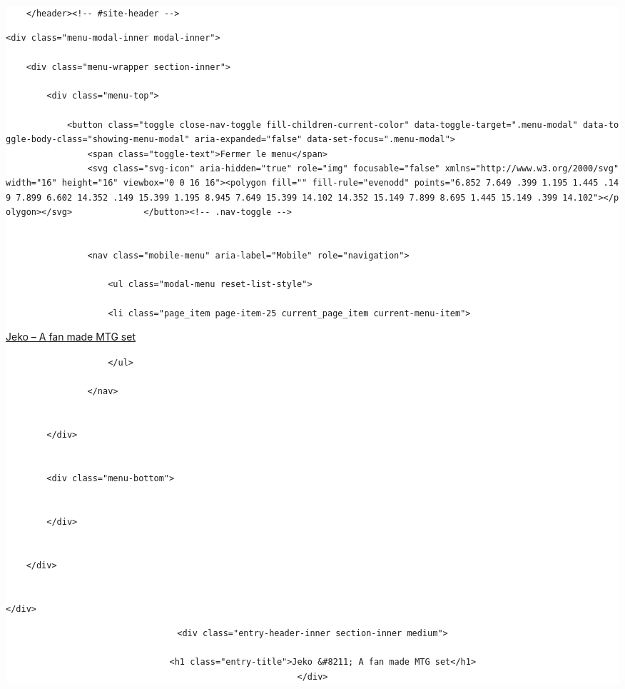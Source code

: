			
		</header><!-- #site-header -->

		
<div class="menu-modal cover-modal header-footer-group" data-modal-target-string=".menu-modal">

	<div class="menu-modal-inner modal-inner">

		<div class="menu-wrapper section-inner">

			<div class="menu-top">

				<button class="toggle close-nav-toggle fill-children-current-color" data-toggle-target=".menu-modal" data-toggle-body-class="showing-menu-modal" aria-expanded="false" data-set-focus=".menu-modal">
					<span class="toggle-text">Fermer le menu</span>
					<svg class="svg-icon" aria-hidden="true" role="img" focusable="false" xmlns="http://www.w3.org/2000/svg" width="16" height="16" viewbox="0 0 16 16"><polygon fill="" fill-rule="evenodd" points="6.852 7.649 .399 1.195 1.445 .149 7.899 6.602 14.352 .149 15.399 1.195 8.945 7.649 15.399 14.102 14.352 15.149 7.899 8.695 1.445 15.149 .399 14.102"></polygon></svg>				</button><!-- .nav-toggle -->

				
					<nav class="mobile-menu" aria-label="Mobile" role="navigation">

						<ul class="modal-menu reset-list-style">

						<li class="page_item page-item-25 current_page_item current-menu-item">
<div class="ancestor-wrapper"><a href="https://sweezen.github.io/" aria-current="page">Jeko &#8211; A fan made MTG set</a></div>

</li>

						</ul>

					</nav>

					
			</div>


			<div class="menu-bottom">

				
			</div>


		</div>


	</div>


</div>


<main id="site-content" role="main">

	
<article class="post-25 page type-page status-publish hentry" id="post-25">

	
<header class="entry-header has-text-align-center header-footer-group">

	<div class="entry-header-inner section-inner medium">

		<h1 class="entry-title">Jeko &#8211; A fan made MTG set</h1>
	</div>
